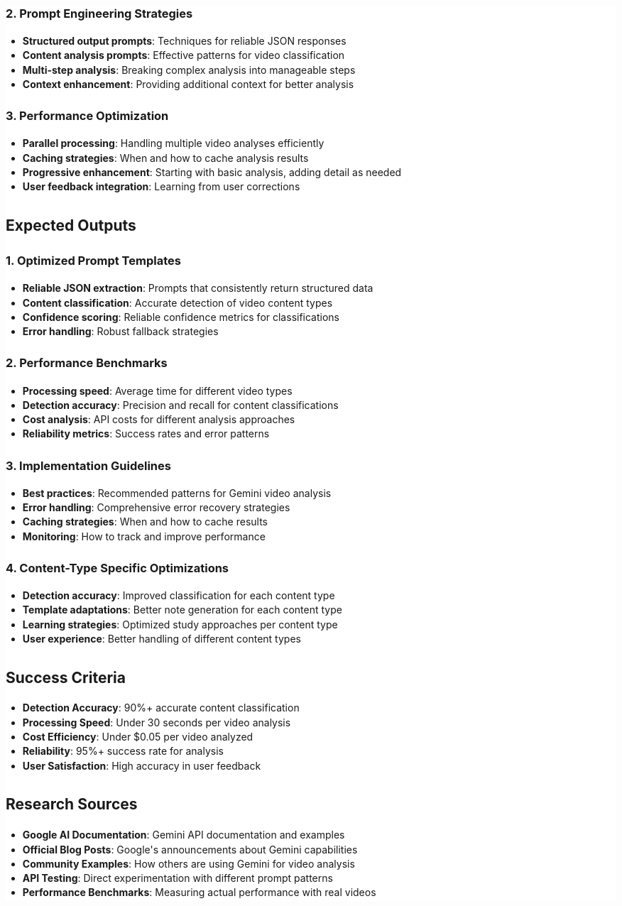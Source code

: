 ### 2. Prompt Engineering Strategies
- **Structured output prompts**: Techniques for reliable JSON responses
- **Content analysis prompts**: Effective patterns for video classification
- **Multi-step analysis**: Breaking complex analysis into manageable steps
- **Context enhancement**: Providing additional context for better analysis

### 3. Performance Optimization
- **Parallel processing**: Handling multiple video analyses efficiently
- **Caching strategies**: When and how to cache analysis results
- **Progressive enhancement**: Starting with basic analysis, adding detail as needed
- **User feedback integration**: Learning from user corrections

## Expected Outputs

### 1. Optimized Prompt Templates
- **Reliable JSON extraction**: Prompts that consistently return structured data
- **Content classification**: Accurate detection of video content types
- **Confidence scoring**: Reliable confidence metrics for classifications
- **Error handling**: Robust fallback strategies

### 2. Performance Benchmarks
- **Processing speed**: Average time for different video types
- **Detection accuracy**: Precision and recall for content classifications
- **Cost analysis**: API costs for different analysis approaches
- **Reliability metrics**: Success rates and error patterns

### 3. Implementation Guidelines
- **Best practices**: Recommended patterns for Gemini video analysis
- **Error handling**: Comprehensive error recovery strategies
- **Caching strategies**: When and how to cache results
- **Monitoring**: How to track and improve performance

### 4. Content-Type Specific Optimizations
- **Detection accuracy**: Improved classification for each content type
- **Template adaptations**: Better note generation for each content type
- **Learning strategies**: Optimized study approaches per content type
- **User experience**: Better handling of different content types

## Success Criteria
- **Detection Accuracy**: 90%+ accurate content classification
- **Processing Speed**: Under 30 seconds per video analysis
- **Cost Efficiency**: Under $0.05 per video analyzed
- **Reliability**: 95%+ success rate for analysis
- **User Satisfaction**: High accuracy in user feedback

## Research Sources
- **Google AI Documentation**: Gemini API documentation and examples
- **Official Blog Posts**: Google's announcements about Gemini capabilities
- **Community Examples**: How others are using Gemini for video analysis
- **API Testing**: Direct experimentation with different prompt patterns
- **Performance Benchmarks**: Measuring actual performance with real videos
